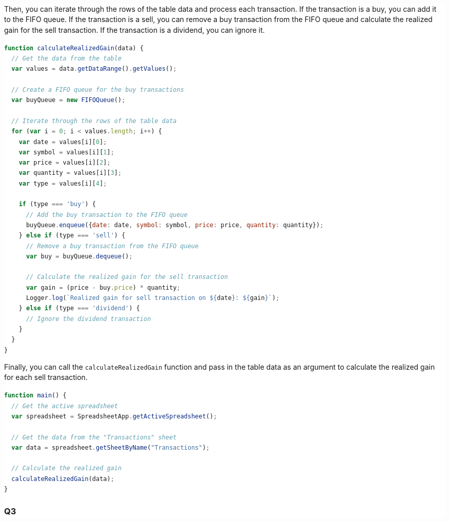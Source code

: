 Then, you can iterate through the rows of the table data and process each transaction. If the transaction is a buy, you can add it to the FIFO queue. If the transaction is a sell, you can remove a buy transaction from the FIFO queue and calculate the realized gain for the sell transaction. If the transaction is a dividend, you can ignore it.

```javascript
function calculateRealizedGain(data) {
  // Get the data from the table
  var values = data.getDataRange().getValues();

  // Create a FIFO queue for the buy transactions
  var buyQueue = new FIFOQueue();

  // Iterate through the rows of the table data
  for (var i = 0; i < values.length; i++) {
    var date = values[i][0];
    var symbol = values[i][1];
    var price = values[i][2];
    var quantity = values[i][3];
    var type = values[i][4];

    if (type === 'buy') {
      // Add the buy transaction to the FIFO queue
      buyQueue.enqueue({date: date, symbol: symbol, price: price, quantity: quantity});
    } else if (type === 'sell') {
      // Remove a buy transaction from the FIFO queue
      var buy = buyQueue.dequeue();

      // Calculate the realized gain for the sell transaction
      var gain = (price - buy.price) * quantity;
      Logger.log(`Realized gain for sell transaction on ${date}: ${gain}`);
    } else if (type === 'dividend') {
      // Ignore the dividend transaction
    }
  }
}
```

Finally, you can call the `calculateRealizedGain` function and pass in the table data as an argument to calculate the realized gain for each sell transaction.

```javascript
function main() {
  // Get the active spreadsheet
  var spreadsheet = SpreadsheetApp.getActiveSpreadsheet();

  // Get the data from the "Transactions" sheet
  var data = spreadsheet.getSheetByName("Transactions");

  // Calculate the realized gain
  calculateRealizedGain(data);
}
```
### Q3

